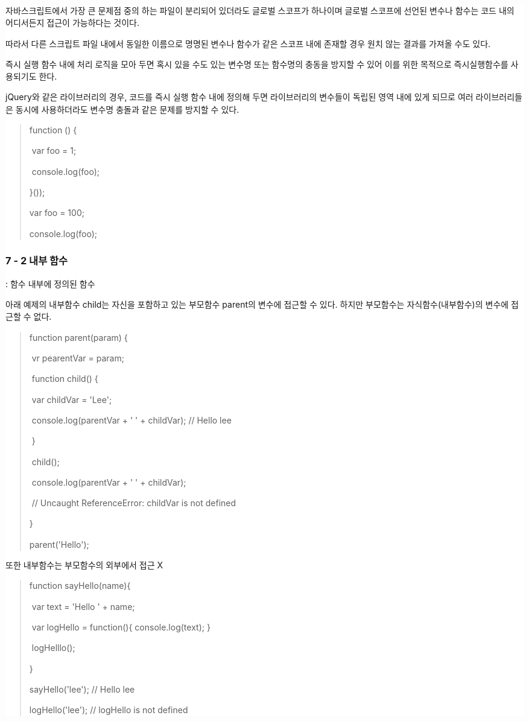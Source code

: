 자바스크립트에서 가장 큰 문제점 중의 하는 파일이 분리되어 있더라도 글로벌 스코프가 하나이며 글로벌 스코프에 선언된 변수나 함수는 코드 내의 어디서든지 접근이 가능하다는 것이다.

따라서 다른 스크립트 파일 내에서 동일한 이름으로 명명된 변수나 함수가 같은 스코프 내에 존재할 경우 원치 않는 결과를 가져올 수도 있다.

즉시 실행 함수 내에 처리 로직을 모아 두면 혹시 있을 수도 있는 변수명 또는 함수명의 충동을 방지할 수 있어 이를 위한 목적으로 즉시실행함수를 사용되기도 한다.

jQuery와 같은 라이브러리의 경우, 코드를 즉시 실행 함수 내에 정의해 두면 라이브러리의 변수들이 독립된 영역 내에 있게 되므로 여러 라이브러리들은 동시에 사용하더라도 변수명 충돌과 같은 문제를 방지할 수 있다.

> function () {
>
> ​	var foo = 1;
>
> ​	console.log(foo);
>
> }());
>
> var foo = 100;
>
> console.log(foo);



### 7 - 2 내부 함수

: 함수 내부에 정의된 함수

아래 예제의 내부함수 child는 자신을 포함하고 있는 부모함수 parent의 변수에 접근할 수 있다. 하지만 부모함수는 자식함수(내부함수)의 변수에 접근할 수 없다.

> function parent(param) {
>
> ​	vr pearentVar = param;
>
> ​	function child() {
>
> ​		var childVar = 'Lee';
>
> ​		console.log(parentVar + ' ' + childVar);		// Hello lee
>
> ​	}
>
> ​	child();
>
> ​	console.log(parentVar + ' ' + childVar);
>
> ​	// Uncaught ReferenceError: childVar is not defined
>
> }
>
> parent('Hello');

또한 내부함수는 부모함수의 외부에서 접근 X

> function sayHello(name){
>
> ​	var text = 'Hello ' + name;
>
> ​	var logHello = function(){ console.log(text); }
>
> ​	logHelllo();
>
> }
>
> sayHello('lee');		// Hello lee
>
> logHello('lee');		// logHello is not defined
